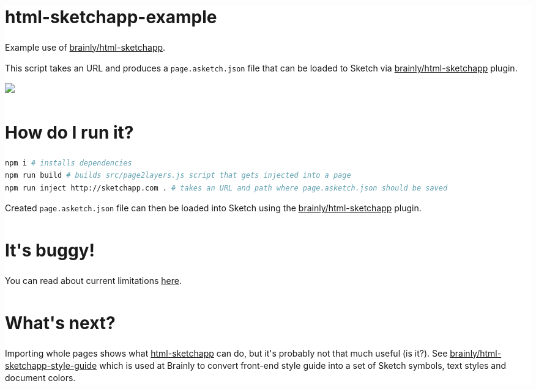# html-sketchapp-example

Example use of [brainly/html-sketchapp](https://github.com/brainly/html-sketchapp).

This script takes an URL and produces a `page.asketch.json` file that can be loaded to Sketch via [brainly/html-sketchapp](https://github.com/brainly/html-sketchapp) plugin.

<img src="https://i.imgur.com/QuIESkW.gif" width="100%" />

# How do I run it?

```sh
npm i # installs dependencies
npm run build # builds src/page2layers.js script that gets injected into a page
npm run inject http://sketchapp.com . # takes an URL and path where page.asketch.json should be saved
```

Created `page.asketch.json` file can then be loaded into Sketch using the [brainly/html-sketchapp](https://github.com/brainly/html-sketchapp) plugin.

# It's buggy!

You can read about current limitations [here](https://github.com/brainly/html-sketchapp/wiki/What's-supported%3F).


# What's next?

Importing whole pages shows what [html-sketchapp](https://github.com/brainly/html-sketchapp) can do, but it's probably not that much useful (is it?). See [brainly/html-sketchapp-style-guide](https://github.com/brainly/html-sketchapp-style-guide) which is used at Brainly to convert front-end style guide into a set of Sketch symbols, text styles and document colors.
